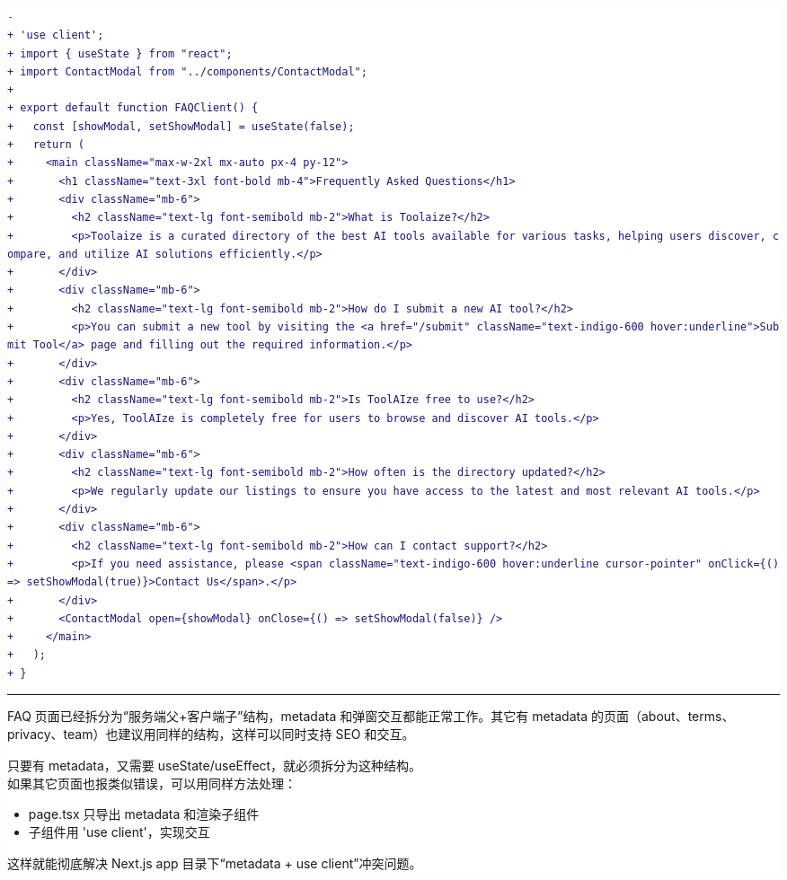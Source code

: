
```diff
- 
+ 'use client';
+ import { useState } from "react";
+ import ContactModal from "../components/ContactModal";
+ 
+ export default function FAQClient() {
+   const [showModal, setShowModal] = useState(false);
+   return (
+     <main className="max-w-2xl mx-auto px-4 py-12">
+       <h1 className="text-3xl font-bold mb-4">Frequently Asked Questions</h1>
+       <div className="mb-6">
+         <h2 className="text-lg font-semibold mb-2">What is Toolaize?</h2>
+         <p>Toolaize is a curated directory of the best AI tools available for various tasks, helping users discover, compare, and utilize AI solutions efficiently.</p>
+       </div>
+       <div className="mb-6">
+         <h2 className="text-lg font-semibold mb-2">How do I submit a new AI tool?</h2>
+         <p>You can submit a new tool by visiting the <a href="/submit" className="text-indigo-600 hover:underline">Submit Tool</a> page and filling out the required information.</p>
+       </div>
+       <div className="mb-6">
+         <h2 className="text-lg font-semibold mb-2">Is ToolAIze free to use?</h2>
+         <p>Yes, ToolAIze is completely free for users to browse and discover AI tools.</p>
+       </div>
+       <div className="mb-6">
+         <h2 className="text-lg font-semibold mb-2">How often is the directory updated?</h2>
+         <p>We regularly update our listings to ensure you have access to the latest and most relevant AI tools.</p>
+       </div>
+       <div className="mb-6">
+         <h2 className="text-lg font-semibold mb-2">How can I contact support?</h2>
+         <p>If you need assistance, please <span className="text-indigo-600 hover:underline cursor-pointer" onClick={() => setShowModal(true)}>Contact Us</span>.</p>
+       </div>
+       <ContactModal open={showModal} onClose={() => setShowModal(false)} />
+     </main>
+   );
+ } 
```

---

<thinking>
FAQ 页面已经拆分为“服务端父+客户端子”结构，metadata 和弹窗交互都能正常工作。其它有 metadata 的页面（about、terms、privacy、team）也建议用同样的结构，这样可以同时支持 SEO 和交互。

只要有 metadata，又需要 useState/useEffect，就必须拆分为这种结构。  
如果其它页面也报类似错误，可以用同样方法处理：  
- page.tsx 只导出 metadata 和渲染子组件
- 子组件用 'use client'，实现交互

这样就能彻底解决 Next.js app 目录下“metadata + use client”冲突问题。
